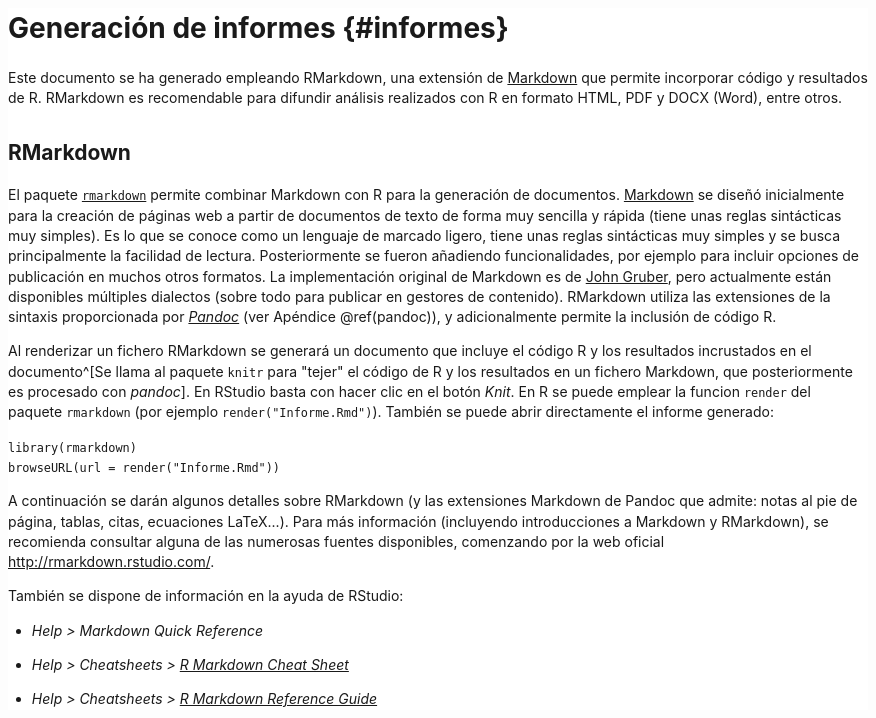 # Generación de informes {#informes}







Este documento se ha generado empleando RMarkdown, una extensión de [Markdown](https://es.wikipedia.org/wiki/Markdown) que permite incorporar código y resultados de R. 
RMarkdown es recomendable para difundir análisis realizados con R en formato HTML, PDF y DOCX (Word), entre otros. 

## RMarkdown

El paquete [`rmarkdown`](https://github.com/rstudio/rmarkdown) permite combinar Markdown con R para la generación de documentos.  [Markdown](http://daringfireball.net/projects/markdown/) se diseñó inicialmente para la creación de páginas web a partir de documentos de texto de forma muy sencilla y rápida (tiene unas reglas sintácticas muy simples). 
Es lo que se conoce como un lenguaje de marcado ligero, tiene unas reglas sintácticas muy simples y se busca principalmente la facilidad de lectura.
Posteriormente se fueron añadiendo funcionalidades, por ejemplo para incluir opciones de publicación en muchos otros formatos.
La implementación original de Markdown es de [John Gruber](http://daringfireball.net/projects/markdown/), 
pero actualmente están disponibles múltiples dialectos (sobre todo para publicar en gestores de contenido).
RMarkdown utiliza las extensiones de la sintaxis proporcionada por *[Pandoc](https://pandoc.org)* (ver Apéndice \@ref(pandoc)), y adicionalmente permite la inclusión de código R.

Al renderizar un fichero RMarkdown se generará un documento que incluye el código R y los resultados incrustados en el documento^[Se llama al paquete `knitr` para "tejer" el código de R y los resultados en un fichero Markdown, que posteriormente es procesado con *pandoc*]. 
En RStudio basta con hacer clic en el botón *Knit*. 
En R se puede emplear la funcion `render` del paquete `rmarkdown` (por ejemplo `render("Informe.Rmd")`).
También se puede abrir directamente el informe generado:
```
library(rmarkdown)
browseURL(url = render("Informe.Rmd"))
```

A continuación se darán algunos detalles sobre RMarkdown (y las extensiones Markdown de Pandoc que admite: notas al pie de página, tablas, citas, ecuaciones LaTeX...).
Para más información (incluyendo introducciones a Markdown y RMarkdown), se recomienda consultar alguna de las numerosas fuentes disponibles, comenzando por la web oficial  <http://rmarkdown.rstudio.com/>.

También se dispone de información en la ayuda de RStudio:

-   *Help > Markdown Quick Reference*

-   *Help > Cheatsheets > [R Markdown Cheat Sheet](https://www.rstudio.org/links/r_markdown_cheat_sheet)*

-   *Help > Cheatsheets > [R Markdown Reference Guide](https://www.rstudio.com/wp-content/uploads/2015/03/rmarkdown-reference.pdf)*
